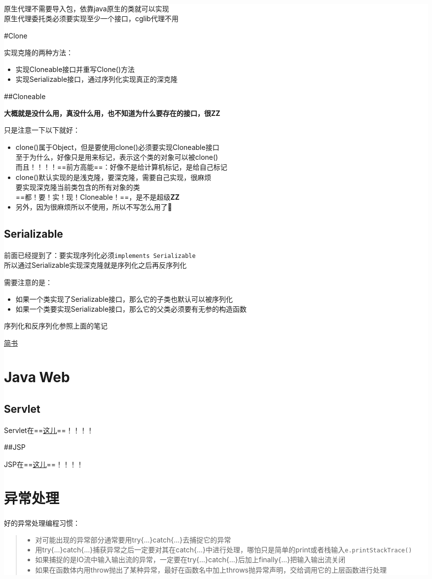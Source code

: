 原生代理不需要导入包，依靠java原生的类就可以实现<br/>原生代理委托类必须要实现至少一个接口，cglib代理不用

#Clone

实现克隆的两种方法：

- 实现Cloneable接口并重写Clone()方法
- 实现Serializable接口，通过序列化实现真正的深克隆

##Cloneable

**大概就是没什么用，真没什么用，也不知道为什么要存在的接口，很ZZ**

只是注意一下以下就好：

- clone()属于Object，但是要使用clone()必须要实现Cloneable接口<br/>至于为什么，好像只是用来标记，表示这个类的对象可以被clone()<br/>而且！！！！==前方高能==：好像不是给计算机标记，是给自己标记
- clone()默认实现的是浅克隆，要深克隆，需要自己实现，很麻烦<br/>要实现深克隆当前类包含的所有对象的类<br/>==都！要！实！现！Cloneable！==，是不是超级**ZZ**
- 另外，因为很麻烦所以不使用，所以不写怎么用了:dog:

## Serializable

前面已经提到了：要实现序列化必须`implements Serializable`<br/>所以通过Serializable实现深克隆就是序列化之后再反序列化

需要注意的是：

- 如果一个类实现了Serializable接口，那么它的子类也默认可以被序列化
- 如果一个类要实现Serializable接口，那么它的父类必须要有无参的构造函数

序列化和反序列化参照上面的笔记

[简书](https://www.jianshu.com/p/1d73b49a8a1f)

# Java Web

## Servlet

Servlet在==[这儿](./JavaServlet.md)==！！！！

##JSP

JSP在==[这儿](./JSP.md)==！！！！

# 异常处理

好的异常处理编程习惯：

> - 对可能出现的异常部分通常要用try{...}catch{...}去捕捉它的异常
> - 用try{...}catch{...}捕获异常之后一定要对其在catch{...}中进行处理，哪怕只是简单的print或者栈输入`e.printStackTrace()`
> - 如果捕捉的是IO流中输入输出流的异常，一定要在try{...}catch{...}后加上finally{...}把输入输出流关闭
> - 如果在函数体内用throw抛出了某种异常，最好在函数名中加上throws抛异常声明，交给调用它的上层函数进行处理